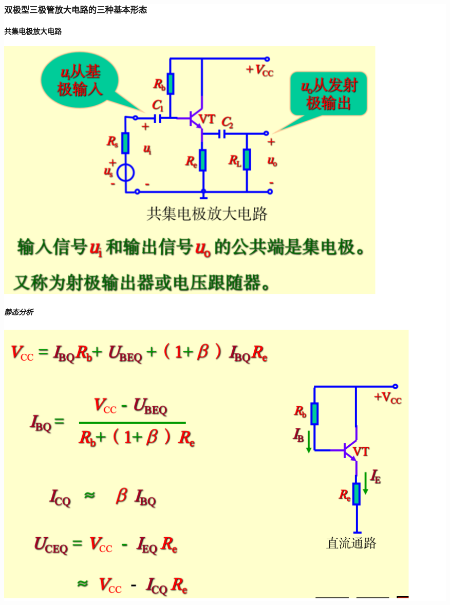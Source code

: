 ### 双极型三极管放大电路的三种基本形态

#### 共集电极放大电路

![overlay_1758529581290](/source/images/overlay_1758529581290-20250922162632-yonbgvi.png)​

##### 静态分析

![overlay_1758529638715](/source/images/overlay_1758529638715-20250922162730-hc41ua6.png)​
